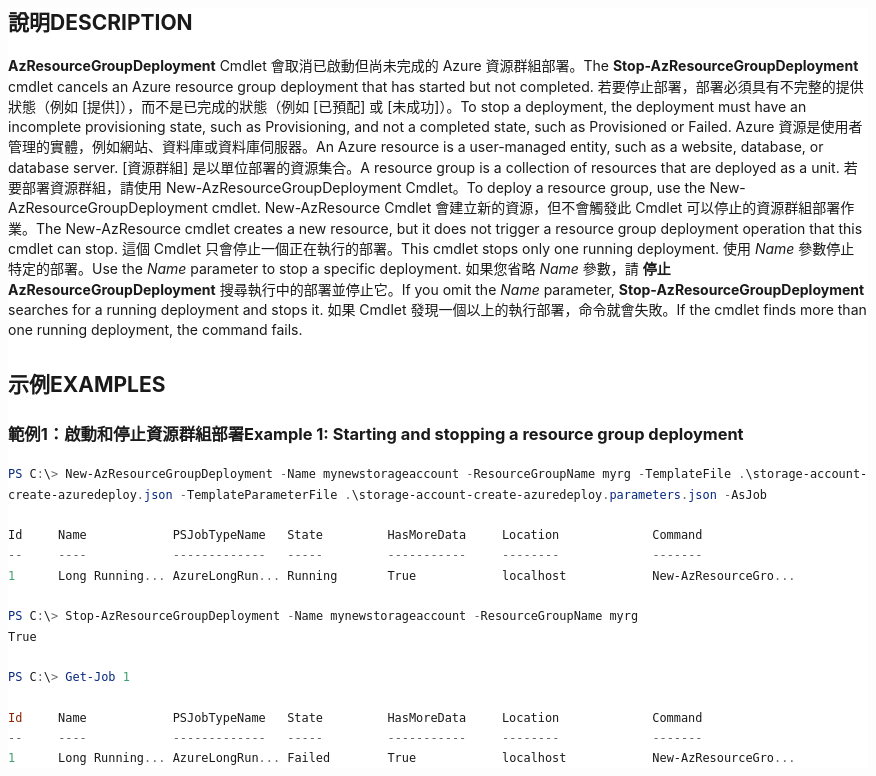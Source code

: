 ## <span data-ttu-id="d1ba8-107">說明</span><span class="sxs-lookup"><span data-stu-id="d1ba8-107">DESCRIPTION</span></span>
<span data-ttu-id="d1ba8-108">**AzResourceGroupDeployment** Cmdlet 會取消已啟動但尚未完成的 Azure 資源群組部署。</span><span class="sxs-lookup"><span data-stu-id="d1ba8-108">The **Stop-AzResourceGroupDeployment** cmdlet cancels an Azure resource group deployment that has started but not completed.</span></span>
<span data-ttu-id="d1ba8-109">若要停止部署，部署必須具有不完整的提供狀態（例如 [提供]），而不是已完成的狀態（例如 [已預配] 或 [未成功]）。</span><span class="sxs-lookup"><span data-stu-id="d1ba8-109">To stop a deployment, the deployment must have an incomplete provisioning state, such as Provisioning, and not a completed state, such as Provisioned or Failed.</span></span>
<span data-ttu-id="d1ba8-110">Azure 資源是使用者管理的實體，例如網站、資料庫或資料庫伺服器。</span><span class="sxs-lookup"><span data-stu-id="d1ba8-110">An Azure resource is a user-managed entity, such as a website, database, or database server.</span></span>
<span data-ttu-id="d1ba8-111">[資源群組] 是以單位部署的資源集合。</span><span class="sxs-lookup"><span data-stu-id="d1ba8-111">A resource group is a collection of resources that are deployed as a unit.</span></span>
<span data-ttu-id="d1ba8-112">若要部署資源群組，請使用 New-AzResourceGroupDeployment Cmdlet。</span><span class="sxs-lookup"><span data-stu-id="d1ba8-112">To deploy a resource group, use the New-AzResourceGroupDeployment cmdlet.</span></span>
<span data-ttu-id="d1ba8-113">New-AzResource Cmdlet 會建立新的資源，但不會觸發此 Cmdlet 可以停止的資源群組部署作業。</span><span class="sxs-lookup"><span data-stu-id="d1ba8-113">The New-AzResource cmdlet creates a new resource, but it does not trigger a resource group deployment operation that this cmdlet can stop.</span></span>
<span data-ttu-id="d1ba8-114">這個 Cmdlet 只會停止一個正在執行的部署。</span><span class="sxs-lookup"><span data-stu-id="d1ba8-114">This cmdlet stops only one running deployment.</span></span>
<span data-ttu-id="d1ba8-115">使用 *Name* 參數停止特定的部署。</span><span class="sxs-lookup"><span data-stu-id="d1ba8-115">Use the *Name* parameter to stop a specific deployment.</span></span>
<span data-ttu-id="d1ba8-116">如果您省略 *Name* 參數，請 **停止 AzResourceGroupDeployment** 搜尋執行中的部署並停止它。</span><span class="sxs-lookup"><span data-stu-id="d1ba8-116">If you omit the *Name* parameter, **Stop-AzResourceGroupDeployment** searches for a running deployment and stops it.</span></span>
<span data-ttu-id="d1ba8-117">如果 Cmdlet 發現一個以上的執行部署，命令就會失敗。</span><span class="sxs-lookup"><span data-stu-id="d1ba8-117">If the cmdlet finds more than one running deployment, the command fails.</span></span>

## <span data-ttu-id="d1ba8-118">示例</span><span class="sxs-lookup"><span data-stu-id="d1ba8-118">EXAMPLES</span></span>

### <span data-ttu-id="d1ba8-119">範例1：啟動和停止資源群組部署</span><span class="sxs-lookup"><span data-stu-id="d1ba8-119">Example 1: Starting and stopping a resource group deployment</span></span>

```powershell
PS C:\> New-AzResourceGroupDeployment -Name mynewstorageaccount -ResourceGroupName myrg -TemplateFile .\storage-account-create-azuredeploy.json -TemplateParameterFile .\storage-account-create-azuredeploy.parameters.json -AsJob

Id     Name            PSJobTypeName   State         HasMoreData     Location             Command
--     ----            -------------   -----         -----------     --------             -------
1      Long Running... AzureLongRun... Running       True            localhost            New-AzResourceGro...

PS C:\> Stop-AzResourceGroupDeployment -Name mynewstorageaccount -ResourceGroupName myrg
True

PS C:\> Get-Job 1

Id     Name            PSJobTypeName   State         HasMoreData     Location             Command
--     ----            -------------   -----         -----------     --------             -------
1      Long Running... AzureLongRun... Failed        True            localhost            New-AzResourceGro...
```
